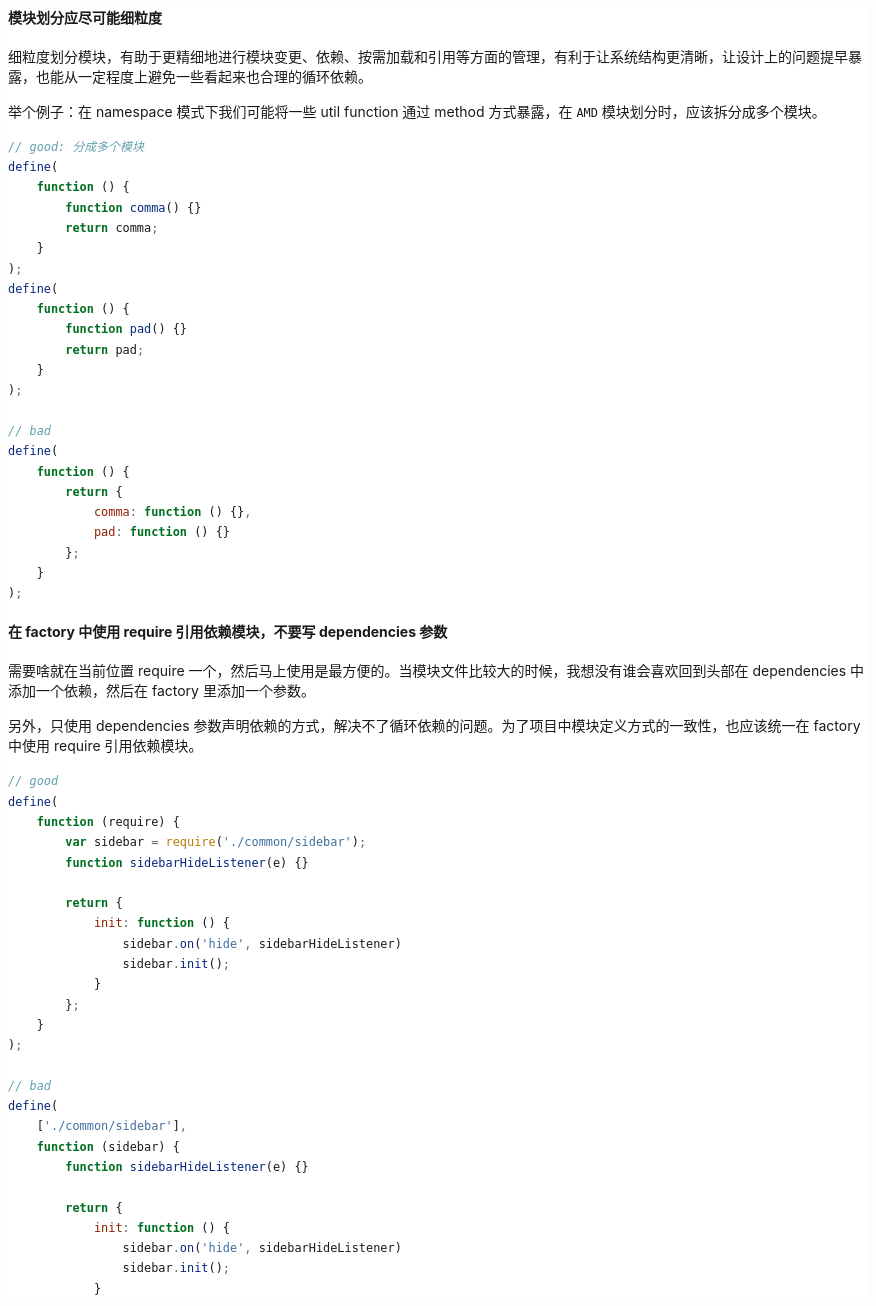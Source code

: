 #### 模块划分应尽可能细粒度

细粒度划分模块，有助于更精细地进行模块变更、依赖、按需加载和引用等方面的管理，有利于让系统结构更清晰，让设计上的问题提早暴露，也能从一定程度上避免一些看起来也合理的循环依赖。

举个例子：在 namespace 模式下我们可能将一些 util function 通过 method 方式暴露，在 `AMD` 模块划分时，应该拆分成多个模块。

```javascript
// good: 分成多个模块
define(
    function () {
        function comma() {}
        return comma;
    }
);
define(
    function () {
        function pad() {}
        return pad;
    }
);

// bad
define(
    function () {
        return {
            comma: function () {},
            pad: function () {}
        };
    }
);
```


#### 在 factory 中使用 require 引用依赖模块，不要写 dependencies 参数

需要啥就在当前位置 require 一个，然后马上使用是最方便的。当模块文件比较大的时候，我想没有谁会喜欢回到头部在 dependencies 中添加一个依赖，然后在 factory 里添加一个参数。

另外，只使用 dependencies 参数声明依赖的方式，解决不了循环依赖的问题。为了项目中模块定义方式的一致性，也应该统一在 factory 中使用 require 引用依赖模块。

```javascript
// good
define(
    function (require) {
        var sidebar = require('./common/sidebar');
        function sidebarHideListener(e) {}

        return {
            init: function () {
                sidebar.on('hide', sidebarHideListener)
                sidebar.init();
            }
        };
    }
);

// bad
define(
    ['./common/sidebar'],
    function (sidebar) {
        function sidebarHideListener(e) {}

        return {
            init: function () {
                sidebar.on('hide', sidebarHideListener)
                sidebar.init();
            }
```